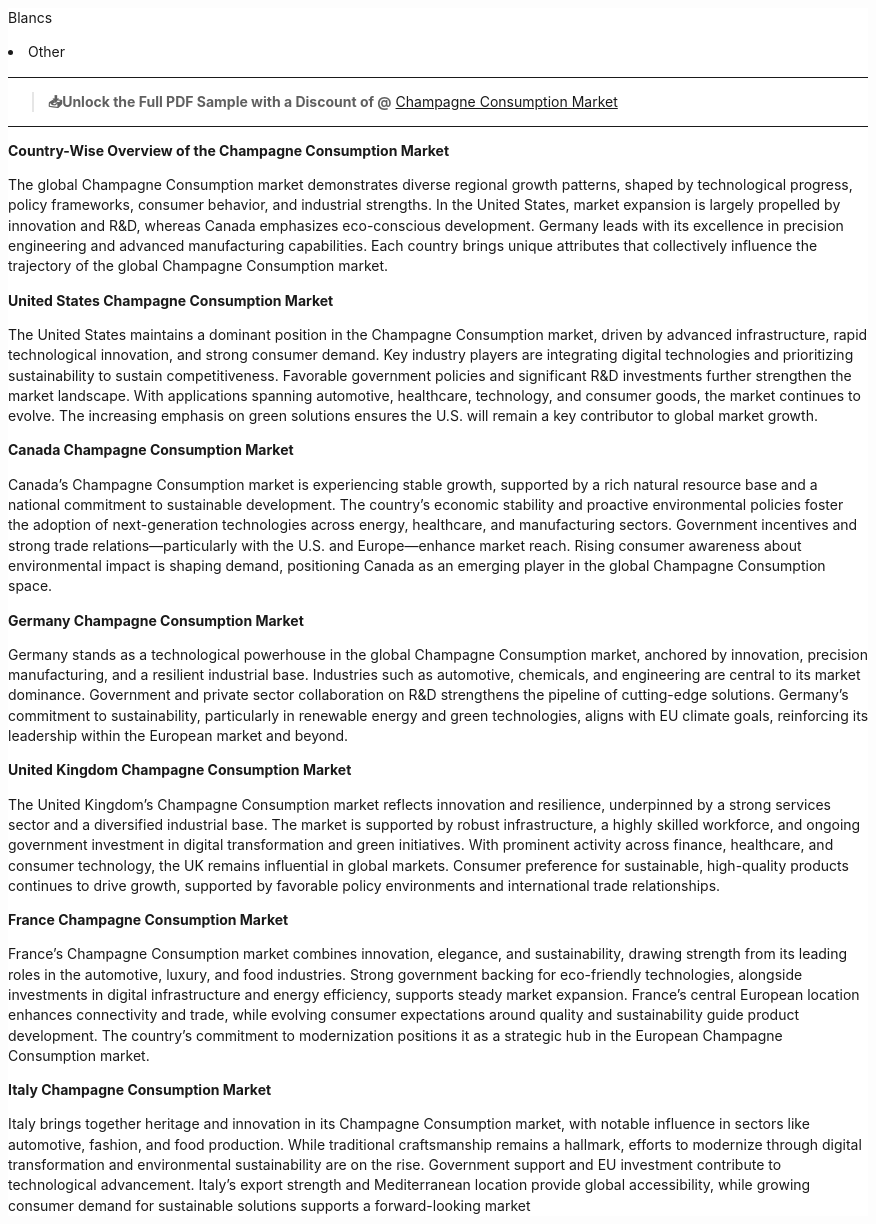 Blancs</li><li>Other</li></ul></p><hr /><blockquote><p><strong>📥Unlock the Full PDF Sample with a Discount of @</strong> <a href="https://www.marketresearchintellect.com/ask-for-discount/?rid=432423&amp;utm_source=Github-April&amp;utm_medium=019">Champagne Consumption Market</a></p></blockquote><hr /><p class="" data-start="217" data-end="261"><strong data-start="217" data-end="261">Country-Wise Overview of the Champagne Consumption Market</strong></p><p class="" data-start="263" data-end="774">The global Champagne Consumption market demonstrates diverse regional growth patterns, shaped by technological progress, policy frameworks, consumer behavior, and industrial strengths. In the United States, market expansion is largely propelled by innovation and R&amp;D, whereas Canada emphasizes eco-conscious development. Germany leads with its excellence in precision engineering and advanced manufacturing capabilities. Each country brings unique attributes that collectively influence the trajectory of the global Champagne Consumption market.</p><p class="" data-start="776" data-end="1421"><strong data-start="776" data-end="805">United States Champagne Consumption Market</strong></p><p class="" data-start="776" data-end="1421">The United States maintains a dominant position in the Champagne Consumption market, driven by advanced infrastructure, rapid technological innovation, and strong consumer demand. Key industry players are integrating digital technologies and prioritizing sustainability to sustain competitiveness. Favorable government policies and significant R&amp;D investments further strengthen the market landscape. With applications spanning automotive, healthcare, technology, and consumer goods, the market continues to evolve. The increasing emphasis on green solutions ensures the U.S. will remain a key contributor to global market growth.</p><p class="" data-start="1423" data-end="2019"><strong data-start="1423" data-end="1445">Canada Champagne Consumption Market</strong></p><p class="" data-start="1423" data-end="2019">Canada&rsquo;s Champagne Consumption market is experiencing stable growth, supported by a rich natural resource base and a national commitment to sustainable development. The country&rsquo;s economic stability and proactive environmental policies foster the adoption of next-generation technologies across energy, healthcare, and manufacturing sectors. Government incentives and strong trade relations&mdash;particularly with the U.S. and Europe&mdash;enhance market reach. Rising consumer awareness about environmental impact is shaping demand, positioning Canada as an emerging player in the global Champagne Consumption space.</p><p class="" data-start="2021" data-end="2591"><strong data-start="2021" data-end="2044">Germany Champagne Consumption Market</strong></p><p class="" data-start="2021" data-end="2591">Germany stands as a technological powerhouse in the global Champagne Consumption market, anchored by innovation, precision manufacturing, and a resilient industrial base. Industries such as automotive, chemicals, and engineering are central to its market dominance. Government and private sector collaboration on R&amp;D strengthens the pipeline of cutting-edge solutions. Germany&rsquo;s commitment to sustainability, particularly in renewable energy and green technologies, aligns with EU climate goals, reinforcing its leadership within the European market and beyond.</p><p class="" data-start="2593" data-end="3221"><strong data-start="2593" data-end="2623">United Kingdom Champagne Consumption Market</strong></p><p class="" data-start="2593" data-end="3221">The United Kingdom&rsquo;s Champagne Consumption market reflects innovation and resilience, underpinned by a strong services sector and a diversified industrial base. The market is supported by robust infrastructure, a highly skilled workforce, and ongoing government investment in digital transformation and green initiatives. With prominent activity across finance, healthcare, and consumer technology, the UK remains influential in global markets. Consumer preference for sustainable, high-quality products continues to drive growth, supported by favorable policy environments and international trade relationships.</p><p class="" data-start="3223" data-end="3838"><strong data-start="3223" data-end="3245">France Champagne Consumption Market</strong></p><p class="" data-start="3223" data-end="3838">France&rsquo;s Champagne Consumption market combines innovation, elegance, and sustainability, drawing strength from its leading roles in the automotive, luxury, and food industries. Strong government backing for eco-friendly technologies, alongside investments in digital infrastructure and energy efficiency, supports steady market expansion. France&rsquo;s central European location enhances connectivity and trade, while evolving consumer expectations around quality and sustainability guide product development. The country&rsquo;s commitment to modernization positions it as a strategic hub in the European Champagne Consumption market.</p><p class="" data-start="3840" data-end="4422"><strong data-start="3840" data-end="3861">Italy Champagne Consumption Market</strong></p><p class="" data-start="3840" data-end="4422">Italy brings together heritage and innovation in its Champagne Consumption market, with notable influence in sectors like automotive, fashion, and food production. While traditional craftsmanship remains a hallmark, efforts to modernize through digital transformation and environmental sustainability are on the rise. Government support and EU investment contribute to technological advancement. Italy&rsquo;s export strength and Mediterranean location provide global accessibility, while growing consumer demand for sustainable solutions supports a forward-looking market